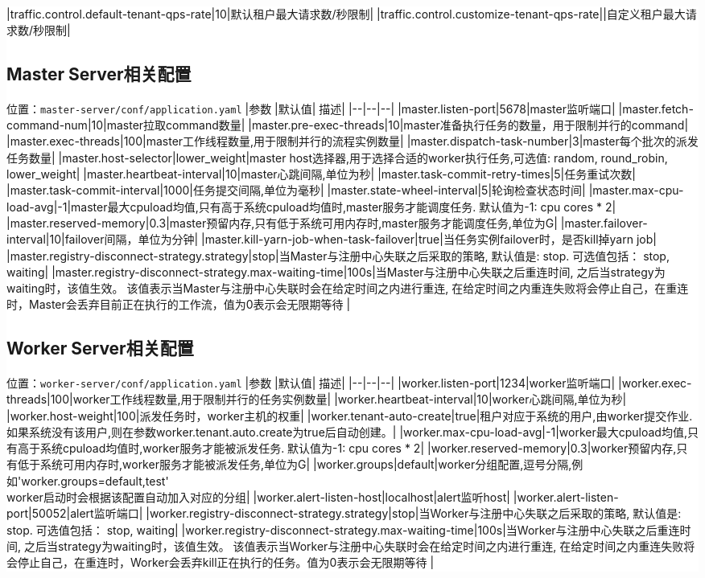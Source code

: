 |traffic.control.default-tenant-qps-rate|10|默认租户最大请求数/秒限制|
|traffic.control.customize-tenant-qps-rate||自定义租户最大请求数/秒限制|

## Master Server相关配置

位置：`master-server/conf/application.yaml`
|参数 |默认值| 描述|
|--|--|--|
|master.listen-port|5678|master监听端口|
|master.fetch-command-num|10|master拉取command数量|
|master.pre-exec-threads|10|master准备执行任务的数量，用于限制并行的command|
|master.exec-threads|100|master工作线程数量,用于限制并行的流程实例数量|
|master.dispatch-task-number|3|master每个批次的派发任务数量|
|master.host-selector|lower_weight|master host选择器,用于选择合适的worker执行任务,可选值: random, round_robin, lower_weight|
|master.heartbeat-interval|10|master心跳间隔,单位为秒|
|master.task-commit-retry-times|5|任务重试次数|
|master.task-commit-interval|1000|任务提交间隔,单位为毫秒|
|master.state-wheel-interval|5|轮询检查状态时间|
|master.max-cpu-load-avg|-1|master最大cpuload均值,只有高于系统cpuload均值时,master服务才能调度任务. 默认值为-1: cpu cores * 2|
|master.reserved-memory|0.3|master预留内存,只有低于系统可用内存时,master服务才能调度任务,单位为G|
|master.failover-interval|10|failover间隔，单位为分钟|
|master.kill-yarn-job-when-task-failover|true|当任务实例failover时，是否kill掉yarn job|
|master.registry-disconnect-strategy.strategy|stop|当Master与注册中心失联之后采取的策略, 默认值是: stop. 可选值包括： stop, waiting|
|master.registry-disconnect-strategy.max-waiting-time|100s|当Master与注册中心失联之后重连时间, 之后当strategy为waiting时，该值生效。 该值表示当Master与注册中心失联时会在给定时间之内进行重连, 在给定时间之内重连失败将会停止自己，在重连时，Master会丢弃目前正在执行的工作流，值为0表示会无限期等待 |

## Worker Server相关配置

位置：`worker-server/conf/application.yaml`
|参数 |默认值| 描述|
|--|--|--|
|worker.listen-port|1234|worker监听端口|
|worker.exec-threads|100|worker工作线程数量,用于限制并行的任务实例数量|
|worker.heartbeat-interval|10|worker心跳间隔,单位为秒|
|worker.host-weight|100|派发任务时，worker主机的权重|
|worker.tenant-auto-create|true|租户对应于系统的用户,由worker提交作业.如果系统没有该用户,则在参数worker.tenant.auto.create为true后自动创建。|
|worker.max-cpu-load-avg|-1|worker最大cpuload均值,只有高于系统cpuload均值时,worker服务才能被派发任务. 默认值为-1: cpu cores * 2|
|worker.reserved-memory|0.3|worker预留内存,只有低于系统可用内存时,worker服务才能被派发任务,单位为G|
|worker.groups|default|worker分组配置,逗号分隔,例如'worker.groups=default,test' <br> worker启动时会根据该配置自动加入对应的分组|
|worker.alert-listen-host|localhost|alert监听host|
|worker.alert-listen-port|50052|alert监听端口|
|worker.registry-disconnect-strategy.strategy|stop|当Worker与注册中心失联之后采取的策略, 默认值是: stop. 可选值包括： stop, waiting|
|worker.registry-disconnect-strategy.max-waiting-time|100s|当Worker与注册中心失联之后重连时间, 之后当strategy为waiting时，该值生效。 该值表示当Worker与注册中心失联时会在给定时间之内进行重连, 在给定时间之内重连失败将会停止自己，在重连时，Worker会丢弃kill正在执行的任务。值为0表示会无限期等待 |
